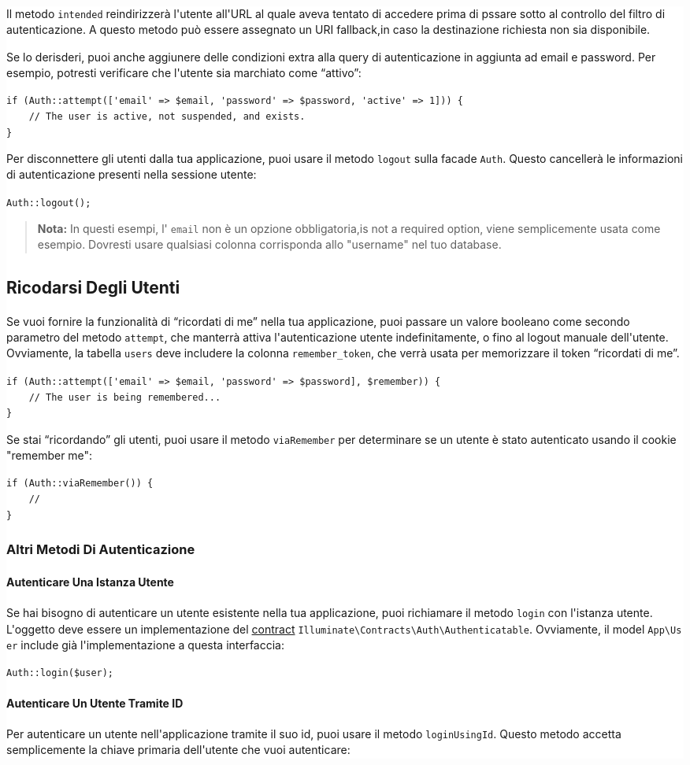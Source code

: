 Il metodo `intended` reindirizzerà l'utente all'URL al quale aveva tentato di accedere prima di pssare sotto al controllo del filtro di autenticazione. A questo metodo può essere assegnato un URI fallback,in caso la destinazione richiesta non sia disponibile.

Se lo derisderi, puoi anche aggiunere delle condizioni extra alla query di autenticazione in aggiunta ad email e password. Per esempio, potresti verificare che l'utente sia marchiato come “attivo”:

    if (Auth::attempt(['email' => $email, 'password' => $password, 'active' => 1])) {
        // The user is active, not suspended, and exists.
    }

Per disconnettere gli utenti dalla tua applicazione, puoi usare il metodo `logout` sulla facade `Auth`. Questo cancellerà le informazioni di autenticazione presenti nella sessione utente:

    Auth::logout();

> **Nota:** In questi esempi, l' `email` non è un opzione obbligatoria,is not a required option, viene semplicemente usata come esempio. Dovresti usare qualsiasi colonna corrisponda allo "username" nel tuo database.

<a name="ricordare-utenti"></a>
## Ricodarsi Degli Utenti

Se vuoi fornire la funzionalità di “ricordati di me” nella tua applicazione, puoi passare un valore booleano come secondo parametro del metodo `attempt`, che manterrà attiva l'autenticazione utente indefinitamente, o fino al logout manuale dell'utente. Ovviamente, la tabella `users` deve includere la colonna `remember_token`, che verrà usata per memorizzare il token “ricordati di me”.

    if (Auth::attempt(['email' => $email, 'password' => $password], $remember)) {
        // The user is being remembered...
    }

Se stai “ricordando” gli utenti, puoi usare il metodo `viaRemember` per determinare se un utente è stato autenticato usando il cookie "remember me":

    if (Auth::viaRemember()) {
        //
    }

<a name="altri-metodi-di-autenticazione"></a>
### Altri Metodi Di Autenticazione

#### Autenticare Una Istanza Utente

Se hai bisogno di autenticare un utente esistente nella tua applicazione, puoi richiamare il metodo `login` con l'istanza utente. L'oggetto deve essere un implementazione del [contract](/contracts) `Illuminate\Contracts\Auth\Authenticatable`. Ovviamente, il model `App\User` include già l'implementazione a questa interfaccia:

    Auth::login($user);

#### Autenticare Un Utente Tramite ID

Per autenticare un utente nell'applicazione tramite il suo id, puoi usare il metodo `loginUsingId`. Questo metodo accetta semplicemente la chiave primaria dell'utente che vuoi autenticare:
